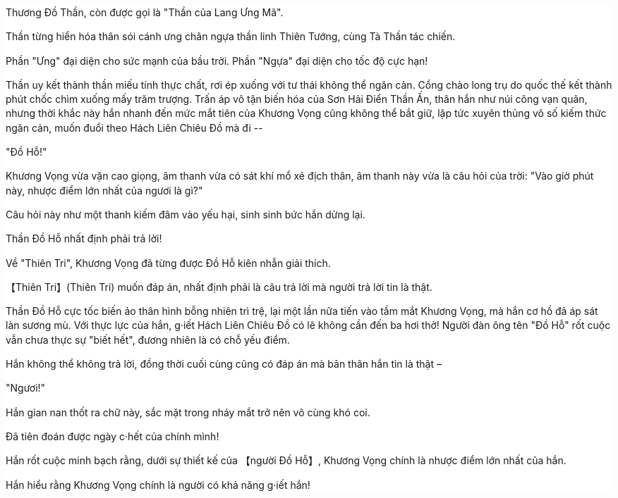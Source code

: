 Thương Đồ Thần, còn được gọi là "Thần của Lang Ưng Mã".

Thần từng hiển hóa thân sói cánh ưng chân ngựa thần linh Thiên Tướng, cùng Tà Thần tác chiến.

Phần "Ưng" đại diện cho sức mạnh của bầu trời. Phần "Ngựa" đại diện cho tốc độ cực hạn!

Thần uy kết thành thần miếu tính thực chất, rơi ép xuống với tư thái không thể ngăn cản. Cổng chào long trụ do quốc thế kết thành phút chốc chìm xuống mấy trăm trượng. Trấn áp vô tận biến hóa của Sơn Hải Điển Thần Ấn, thân hắn như núi cõng vạn quân, nhưng thời khắc này hắn nhanh đến mức mắt tiên của Khương Vọng cũng không thể bắt giữ, lập tức xuyên thủng vô số kiếm thức ngăn cản, muốn đuổi theo Hách Liên Chiêu Đồ mà đi --

"Đồ Hỗ!"

Khương Vọng vừa vặn cao giọng, âm thanh vừa có sát khí mổ xẻ địch thân, âm thanh này vừa là câu hỏi của trời: "Vào giờ phút này, nhược điểm lớn nhất của ngươi là gì?"

Câu hỏi này như một thanh kiếm đâm vào yếu hại, sinh sinh bức hắn dừng lại.

Thần Đồ Hỗ nhất định phải trả lời!


Về "Thiên Tri", Khương Vọng đã từng được Đồ Hỗ kiên nhẫn giải thích.

【Thiên Tri】(Thiên Tri) muốn đáp án, nhất định phải là câu trả lời mà người trả lời tin là thật.

Thần Đồ Hỗ cực tốc biến ảo thân hình bỗng nhiên trì trệ, lại một lần nữa tiến vào tầm mắt Khương Vọng, mà hắn cơ hồ đã áp sát làn sương mù. Với thực lực của hắn, g·iết Hách Liên Chiêu Đồ có lẽ không cần đến ba hơi thở! Người đàn ông tên "Đồ Hỗ" rốt cuộc vẫn chưa thực sự "biết hết", đương nhiên là có chỗ yếu điểm.

Hắn không thể không trả lời, đồng thời cuối cùng cũng có đáp án mà bản thân hắn tin là thật –

"Ngươi!"

Hắn gian nan thốt ra chữ này, sắc mặt trong nháy mắt trở nên vô cùng khó coi.

Đã tiên đoán được ngày c·hết của chính mình!

Hắn rốt cuộc minh bạch rằng, dưới sự thiết kế của 【người Đồ Hỗ】, Khương Vọng chính là nhược điểm lớn nhất của hắn.

Hắn hiểu rằng Khương Vọng chính là người có khả năng g·iết hắn!